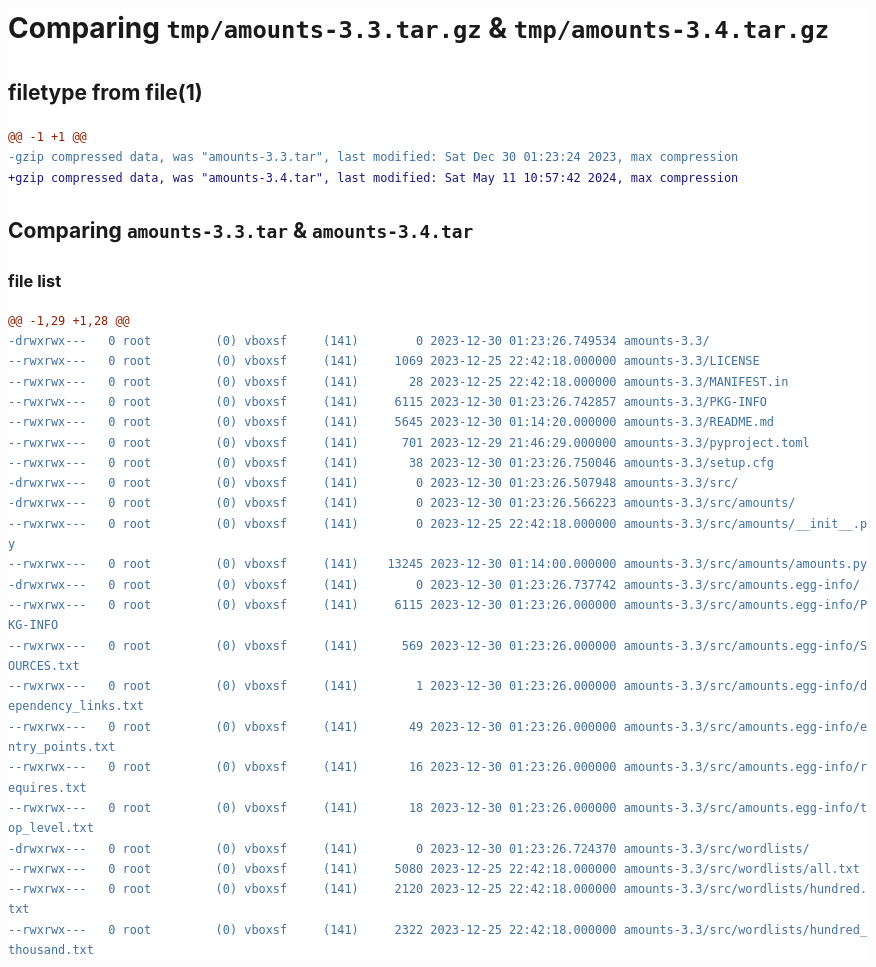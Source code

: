 # Comparing `tmp/amounts-3.3.tar.gz` & `tmp/amounts-3.4.tar.gz`

## filetype from file(1)

```diff
@@ -1 +1 @@
-gzip compressed data, was "amounts-3.3.tar", last modified: Sat Dec 30 01:23:24 2023, max compression
+gzip compressed data, was "amounts-3.4.tar", last modified: Sat May 11 10:57:42 2024, max compression
```

## Comparing `amounts-3.3.tar` & `amounts-3.4.tar`

### file list

```diff
@@ -1,29 +1,28 @@
-drwxrwx---   0 root         (0) vboxsf     (141)        0 2023-12-30 01:23:26.749534 amounts-3.3/
--rwxrwx---   0 root         (0) vboxsf     (141)     1069 2023-12-25 22:42:18.000000 amounts-3.3/LICENSE
--rwxrwx---   0 root         (0) vboxsf     (141)       28 2023-12-25 22:42:18.000000 amounts-3.3/MANIFEST.in
--rwxrwx---   0 root         (0) vboxsf     (141)     6115 2023-12-30 01:23:26.742857 amounts-3.3/PKG-INFO
--rwxrwx---   0 root         (0) vboxsf     (141)     5645 2023-12-30 01:14:20.000000 amounts-3.3/README.md
--rwxrwx---   0 root         (0) vboxsf     (141)      701 2023-12-29 21:46:29.000000 amounts-3.3/pyproject.toml
--rwxrwx---   0 root         (0) vboxsf     (141)       38 2023-12-30 01:23:26.750046 amounts-3.3/setup.cfg
-drwxrwx---   0 root         (0) vboxsf     (141)        0 2023-12-30 01:23:26.507948 amounts-3.3/src/
-drwxrwx---   0 root         (0) vboxsf     (141)        0 2023-12-30 01:23:26.566223 amounts-3.3/src/amounts/
--rwxrwx---   0 root         (0) vboxsf     (141)        0 2023-12-25 22:42:18.000000 amounts-3.3/src/amounts/__init__.py
--rwxrwx---   0 root         (0) vboxsf     (141)    13245 2023-12-30 01:14:00.000000 amounts-3.3/src/amounts/amounts.py
-drwxrwx---   0 root         (0) vboxsf     (141)        0 2023-12-30 01:23:26.737742 amounts-3.3/src/amounts.egg-info/
--rwxrwx---   0 root         (0) vboxsf     (141)     6115 2023-12-30 01:23:26.000000 amounts-3.3/src/amounts.egg-info/PKG-INFO
--rwxrwx---   0 root         (0) vboxsf     (141)      569 2023-12-30 01:23:26.000000 amounts-3.3/src/amounts.egg-info/SOURCES.txt
--rwxrwx---   0 root         (0) vboxsf     (141)        1 2023-12-30 01:23:26.000000 amounts-3.3/src/amounts.egg-info/dependency_links.txt
--rwxrwx---   0 root         (0) vboxsf     (141)       49 2023-12-30 01:23:26.000000 amounts-3.3/src/amounts.egg-info/entry_points.txt
--rwxrwx---   0 root         (0) vboxsf     (141)       16 2023-12-30 01:23:26.000000 amounts-3.3/src/amounts.egg-info/requires.txt
--rwxrwx---   0 root         (0) vboxsf     (141)       18 2023-12-30 01:23:26.000000 amounts-3.3/src/amounts.egg-info/top_level.txt
-drwxrwx---   0 root         (0) vboxsf     (141)        0 2023-12-30 01:23:26.724370 amounts-3.3/src/wordlists/
--rwxrwx---   0 root         (0) vboxsf     (141)     5080 2023-12-25 22:42:18.000000 amounts-3.3/src/wordlists/all.txt
--rwxrwx---   0 root         (0) vboxsf     (141)     2120 2023-12-25 22:42:18.000000 amounts-3.3/src/wordlists/hundred.txt
--rwxrwx---   0 root         (0) vboxsf     (141)     2322 2023-12-25 22:42:18.000000 amounts-3.3/src/wordlists/hundred_thousand.txt
```
